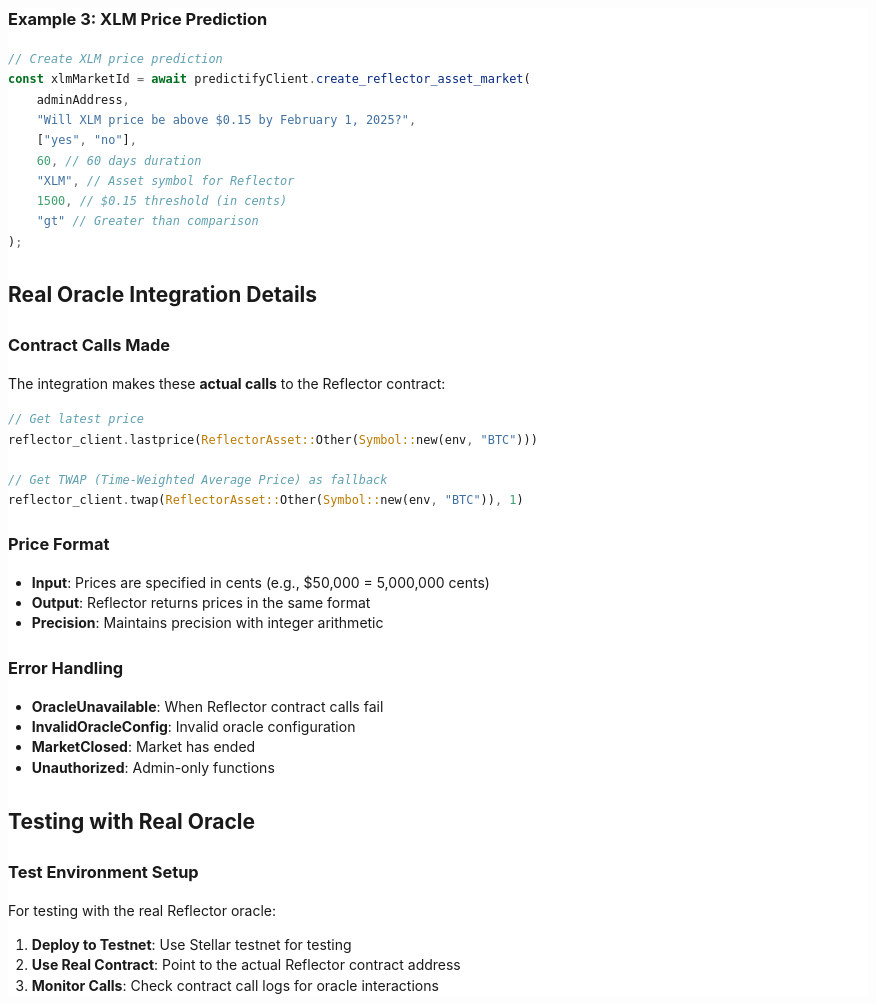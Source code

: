 ### Example 3: XLM Price Prediction

```javascript
// Create XLM price prediction
const xlmMarketId = await predictifyClient.create_reflector_asset_market(
    adminAddress,
    "Will XLM price be above $0.15 by February 1, 2025?",
    ["yes", "no"],
    60, // 60 days duration
    "XLM", // Asset symbol for Reflector
    1500, // $0.15 threshold (in cents)
    "gt" // Greater than comparison
);
```

## Real Oracle Integration Details

### Contract Calls Made

The integration makes these **actual calls** to the Reflector contract:

```rust
// Get latest price
reflector_client.lastprice(ReflectorAsset::Other(Symbol::new(env, "BTC")))

// Get TWAP (Time-Weighted Average Price) as fallback
reflector_client.twap(ReflectorAsset::Other(Symbol::new(env, "BTC")), 1)
```

### Price Format

- **Input**: Prices are specified in cents (e.g., $50,000 = 5,000,000 cents)
- **Output**: Reflector returns prices in the same format
- **Precision**: Maintains precision with integer arithmetic

### Error Handling

- **OracleUnavailable**: When Reflector contract calls fail
- **InvalidOracleConfig**: Invalid oracle configuration
- **MarketClosed**: Market has ended
- **Unauthorized**: Admin-only functions

## Testing with Real Oracle

### Test Environment Setup

For testing with the real Reflector oracle:

1. **Deploy to Testnet**: Use Stellar testnet for testing
2. **Use Real Contract**: Point to the actual Reflector contract address
3. **Monitor Calls**: Check contract call logs for oracle interactions
